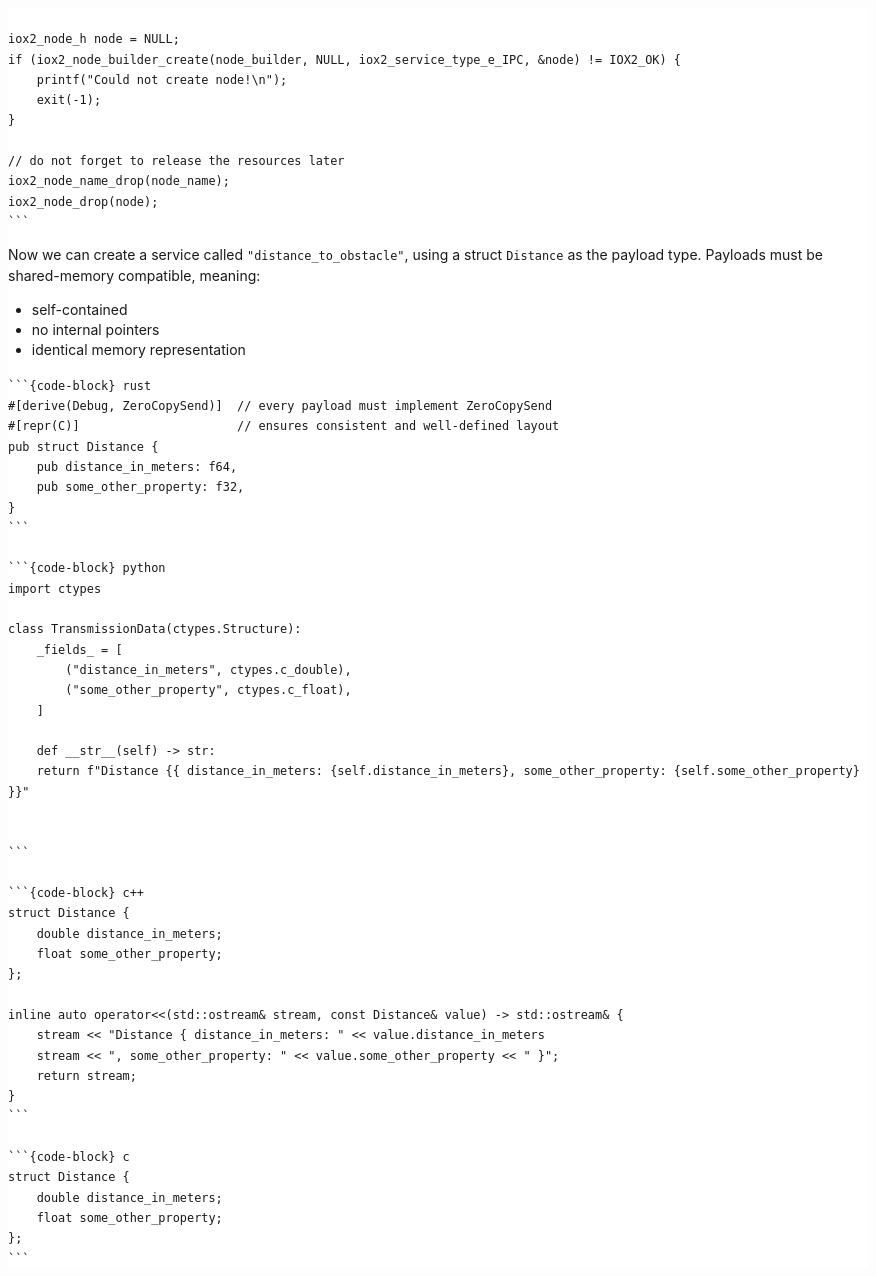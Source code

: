 ````{tab-set-code}

iox2_node_h node = NULL;
if (iox2_node_builder_create(node_builder, NULL, iox2_service_type_e_IPC, &node) != IOX2_OK) {
    printf("Could not create node!\n");
    exit(-1);
}

// do not forget to release the resources later
iox2_node_name_drop(node_name);
iox2_node_drop(node);
```
````

Now we can create a service called `"distance_to_obstacle"`, using a struct
`Distance` as the payload type. Payloads must be shared-memory compatible,
meaning:

* self-contained
* no internal pointers
* identical memory representation

````{tab-set-code}
```{code-block} rust
#[derive(Debug, ZeroCopySend)]  // every payload must implement ZeroCopySend
#[repr(C)]                      // ensures consistent and well-defined layout
pub struct Distance {
    pub distance_in_meters: f64,
    pub some_other_property: f32,
}
```

```{code-block} python
import ctypes

class TransmissionData(ctypes.Structure):
    _fields_ = [
        ("distance_in_meters", ctypes.c_double),
        ("some_other_property", ctypes.c_float),
    ]

    def __str__(self) -> str:
    return f"Distance {{ distance_in_meters: {self.distance_in_meters}, some_other_property: {self.some_other_property} }}"


```

```{code-block} c++
struct Distance {
    double distance_in_meters;
    float some_other_property;
};

inline auto operator<<(std::ostream& stream, const Distance& value) -> std::ostream& {
    stream << "Distance { distance_in_meters: " << value.distance_in_meters
    stream << ", some_other_property: " << value.some_other_property << " }";
    return stream;
}
```

```{code-block} c
struct Distance {
    double distance_in_meters;
    float some_other_property;
};
```
````